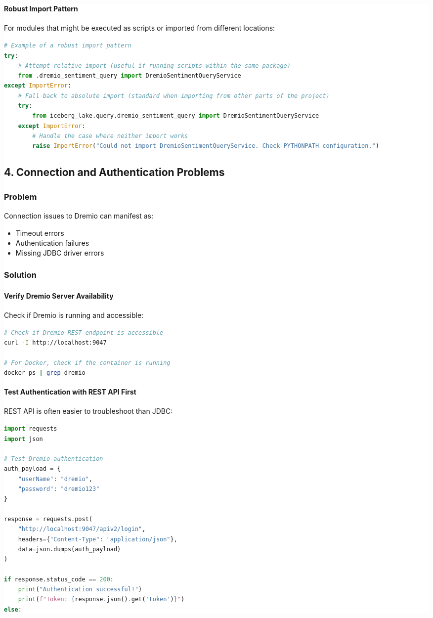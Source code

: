 #### Robust Import Pattern

For modules that might be executed as scripts or imported from different locations:

```python
# Example of a robust import pattern
try:
    # Attempt relative import (useful if running scripts within the same package)
    from .dremio_sentiment_query import DremioSentimentQueryService
except ImportError:
    # Fall back to absolute import (standard when importing from other parts of the project)
    try:
        from iceberg_lake.query.dremio_sentiment_query import DremioSentimentQueryService
    except ImportError:
        # Handle the case where neither import works
        raise ImportError("Could not import DremioSentimentQueryService. Check PYTHONPATH configuration.")
```

## 4. Connection and Authentication Problems

### Problem

Connection issues to Dremio can manifest as:
- Timeout errors
- Authentication failures
- Missing JDBC driver errors

### Solution

#### Verify Dremio Server Availability

Check if Dremio is running and accessible:

```bash
# Check if Dremio REST endpoint is accessible
curl -I http://localhost:9047

# For Docker, check if the container is running
docker ps | grep dremio
```

#### Test Authentication with REST API First

REST API is often easier to troubleshoot than JDBC:

```python
import requests
import json

# Test Dremio authentication
auth_payload = {
    "userName": "dremio",
    "password": "dremio123"
}

response = requests.post(
    "http://localhost:9047/apiv2/login",
    headers={"Content-Type": "application/json"},
    data=json.dumps(auth_payload)
)

if response.status_code == 200:
    print("Authentication successful!")
    print(f"Token: {response.json().get('token')}")
else:
```